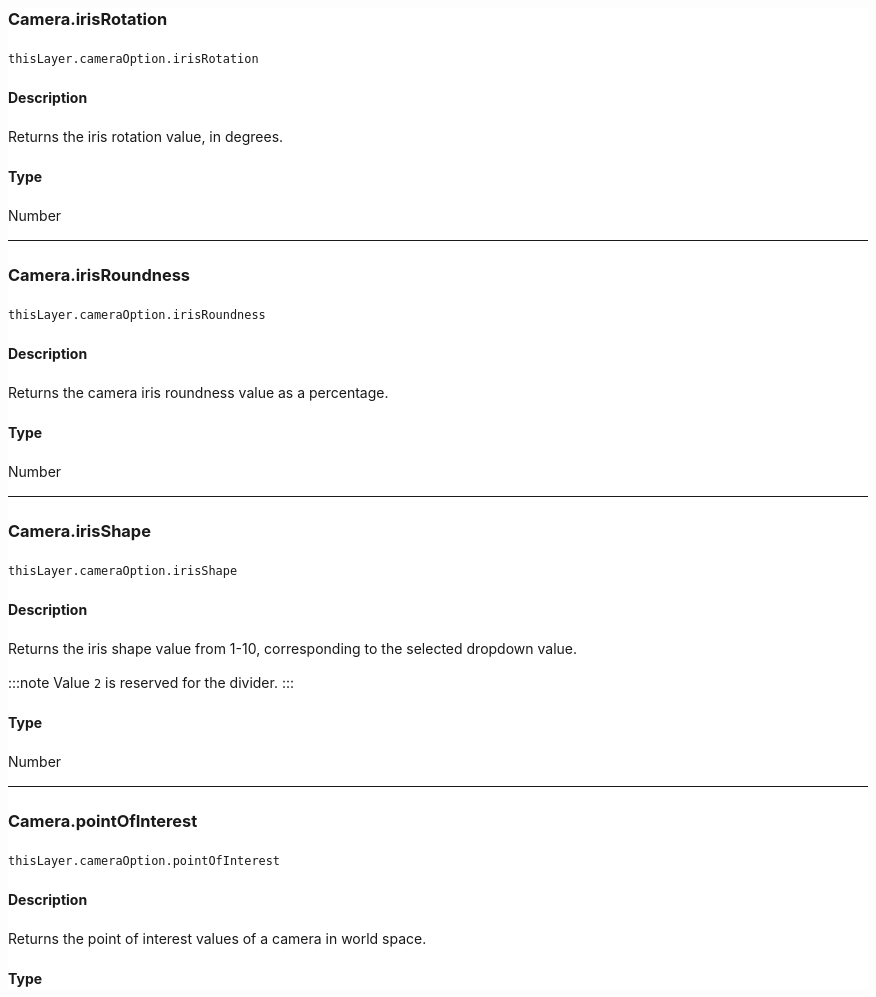 
### Camera.irisRotation

`thisLayer.cameraOption.irisRotation`

#### Description

Returns the iris rotation value, in degrees.

#### Type

Number

---

### Camera.irisRoundness

`thisLayer.cameraOption.irisRoundness`

#### Description

Returns the camera iris roundness value as a percentage.

#### Type

Number

---

### Camera.irisShape

`thisLayer.cameraOption.irisShape`

#### Description

Returns the iris shape value from 1-10, corresponding to the selected dropdown value.

:::note
Value `2` is reserved for the divider.
:::


#### Type

Number

---

### Camera.pointOfInterest

`thisLayer.cameraOption.pointOfInterest`

#### Description

Returns the point of interest values of a camera in world space.

#### Type

